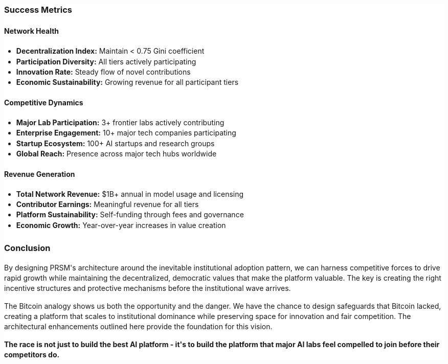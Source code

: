 ### Success Metrics

#### Network Health
- **Decentralization Index:** Maintain < 0.75 Gini coefficient
- **Participation Diversity:** All tiers actively participating
- **Innovation Rate:** Steady flow of novel contributions
- **Economic Sustainability:** Growing revenue for all participant tiers

#### Competitive Dynamics
- **Major Lab Participation:** 3+ frontier labs actively contributing
- **Enterprise Engagement:** 10+ major tech companies participating
- **Startup Ecosystem:** 100+ AI startups and research groups
- **Global Reach:** Presence across major tech hubs worldwide

#### Revenue Generation
- **Total Network Revenue:** $1B+ annual in model usage and licensing
- **Contributor Earnings:** Meaningful revenue for all tiers
- **Platform Sustainability:** Self-funding through fees and governance
- **Economic Growth:** Year-over-year increases in value creation

### Conclusion

By designing PRSM's architecture around the inevitable institutional adoption pattern, we can harness competitive forces to drive rapid growth while maintaining the decentralized, democratic values that make the platform valuable. The key is creating the right incentive structures and protective mechanisms before the institutional wave arrives.

The Bitcoin analogy shows us both the opportunity and the danger. We have the chance to design safeguards that Bitcoin lacked, creating a platform that scales to institutional dominance while preserving space for innovation and fair competition. The architectural enhancements outlined here provide the foundation for this vision.

**The race is not just to build the best AI platform - it's to build the platform that major AI labs feel compelled to join before their competitors do.**